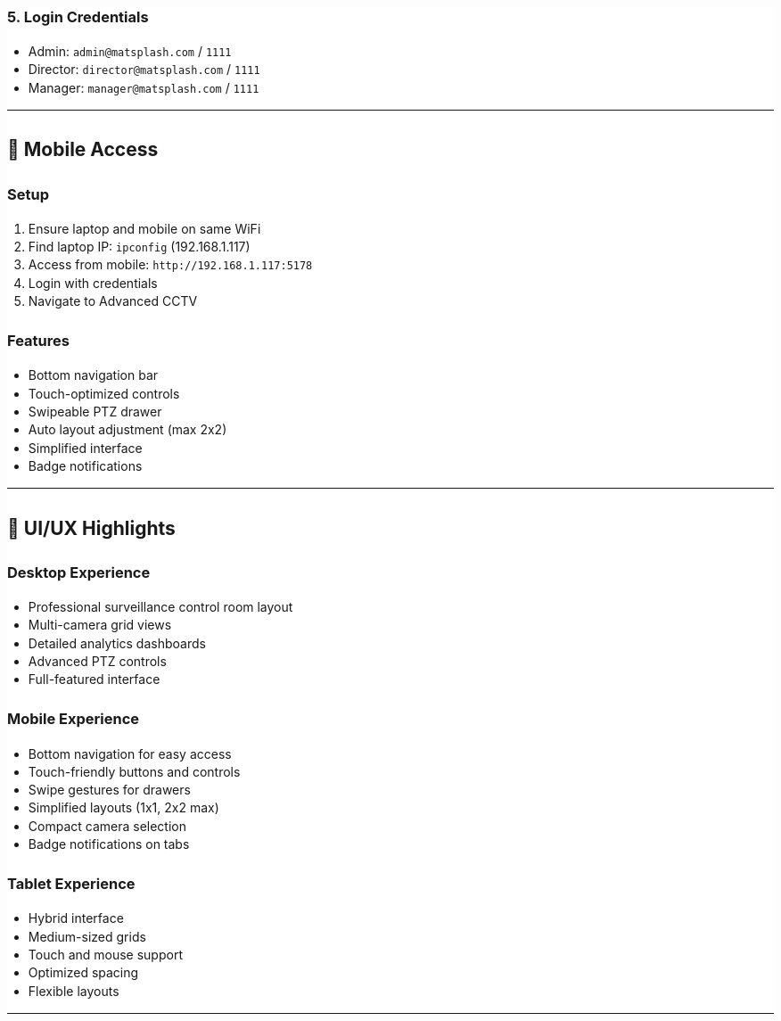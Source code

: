 ### **5. Login Credentials**
- Admin: `admin@matsplash.com` / `1111`
- Director: `director@matsplash.com` / `1111`
- Manager: `manager@matsplash.com` / `1111`

---

## 📱 **Mobile Access**

### **Setup**
1. Ensure laptop and mobile on same WiFi
2. Find laptop IP: `ipconfig` (192.168.1.117)
3. Access from mobile: `http://192.168.1.117:5178`
4. Login with credentials
5. Navigate to Advanced CCTV

### **Features**
- Bottom navigation bar
- Touch-optimized controls
- Swipeable PTZ drawer
- Auto layout adjustment (max 2x2)
- Simplified interface
- Badge notifications

---

## 🎨 **UI/UX Highlights**

### **Desktop Experience**
- Professional surveillance control room layout
- Multi-camera grid views
- Detailed analytics dashboards
- Advanced PTZ controls
- Full-featured interface

### **Mobile Experience**
- Bottom navigation for easy access
- Touch-friendly buttons and controls
- Swipe gestures for drawers
- Simplified layouts (1x1, 2x2 max)
- Compact camera selection
- Badge notifications on tabs

### **Tablet Experience**
- Hybrid interface
- Medium-sized grids
- Touch and mouse support
- Optimized spacing
- Flexible layouts

---